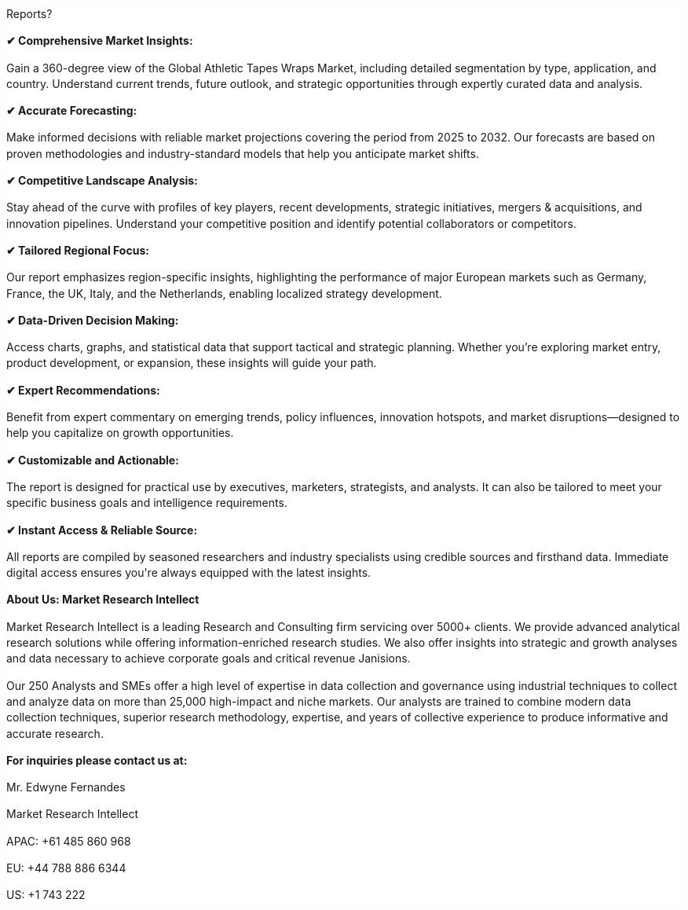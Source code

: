 Reports?</h2><p><strong>✔ Comprehensive Market Insights:</strong></p><p>Gain a 360-degree view of the Global Athletic Tapes Wraps Market, including detailed segmentation by type, application, and country. Understand current trends, future outlook, and strategic opportunities through expertly curated data and analysis.</p><p><strong>✔ Accurate Forecasting:</strong></p><p>Make informed decisions with reliable market projections covering the period from 2025 to 2032. Our forecasts are based on proven methodologies and industry-standard models that help you anticipate market shifts.</p><p><strong>✔ Competitive Landscape Analysis:</strong></p><p>Stay ahead of the curve with profiles of key players, recent developments, strategic initiatives, mergers &amp; acquisitions, and innovation pipelines. Understand your competitive position and identify potential collaborators or competitors.</p><p><strong>✔ Tailored Regional Focus:</strong></p><p>Our report emphasizes region-specific insights, highlighting the performance of major European markets such as Germany, France, the UK, Italy, and the Netherlands, enabling localized strategy development.</p><p><strong>✔ Data-Driven Decision Making:</strong></p><p>Access charts, graphs, and statistical data that support tactical and strategic planning. Whether you&rsquo;re exploring market entry, product development, or expansion, these insights will guide your path.</p><p><strong>✔ Expert Recommendations:</strong></p><p>Benefit from expert commentary on emerging trends, policy influences, innovation hotspots, and market disruptions&mdash;designed to help you capitalize on growth opportunities.</p><p><strong>✔ Customizable and Actionable:</strong></p><p>The report is designed for practical use by executives, marketers, strategists, and analysts. It can also be tailored to meet your specific business goals and intelligence requirements.</p><p><strong>✔ Instant Access &amp; Reliable Source:</strong></p><p>All reports are compiled by seasoned researchers and industry specialists using credible sources and firsthand data. Immediate digital access ensures you're always equipped with the latest insights.</p><p><strong><span class="font-[700]">About Us: Market Research Intellect</span></strong></p><p><span class="">Market Research Intellect is a leading Research and Consulting firm servicing over 5000+ clients. We provide advanced analytical research solutions while offering information-enriched research studies.&nbsp;</span>We also offer insights into strategic and growth analyses and data necessary to achieve corporate goals and critical revenue Janisions.</p><p><span class="">Our 250 Analysts and SMEs offer a high level of expertise in data collection and governance using industrial techniques to collect and analyze data on more than 25,000 high-impact and niche markets. Our analysts are trained to combine modern data collection techniques, superior research methodology, expertise, and years of collective experience to produce informative and accurate research.</span></p><p><strong>For inquiries please contact us at:</strong></p><p>Mr. Edwyne Fernandes</p><p>Market Research Intellect</p><p>APAC: +61 485 860 968</p><p>EU: +44 788 886 6344</p><p>US: +1 743 222